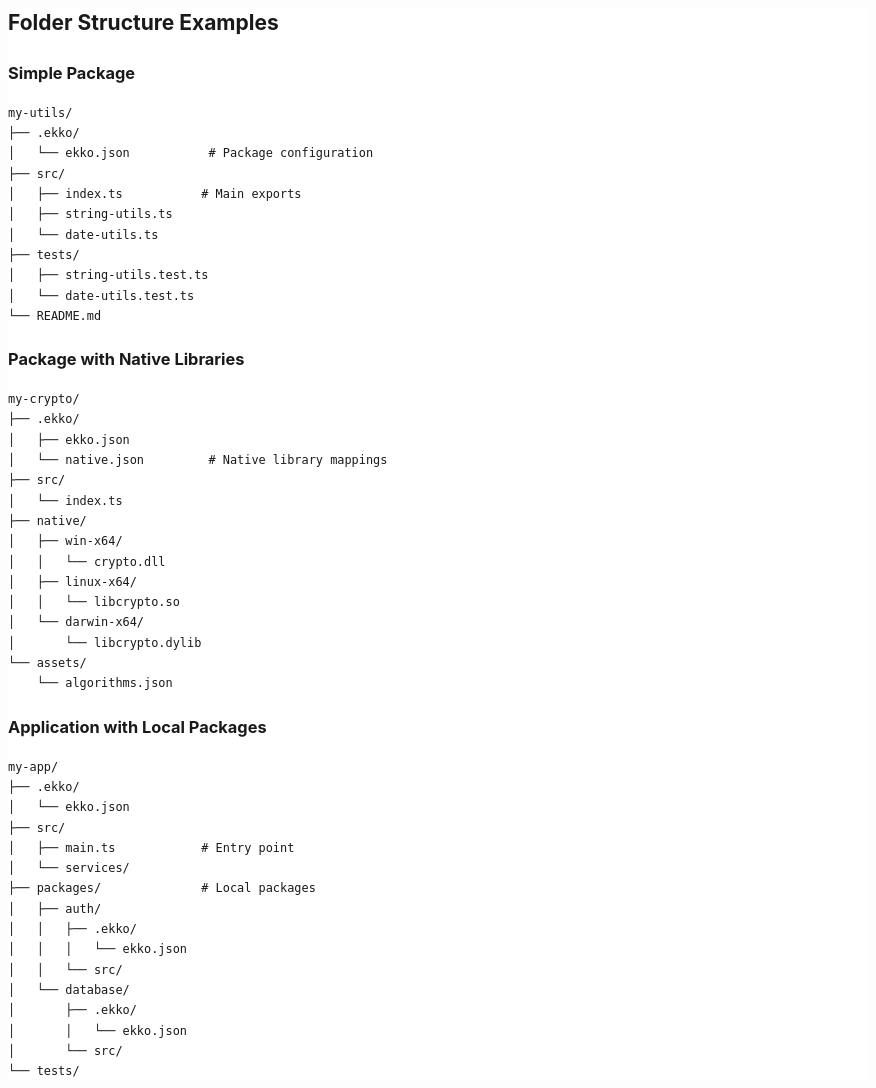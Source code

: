## Folder Structure Examples

### Simple Package

```
my-utils/
├── .ekko/
│   └── ekko.json           # Package configuration
├── src/
│   ├── index.ts           # Main exports
│   ├── string-utils.ts
│   └── date-utils.ts
├── tests/
│   ├── string-utils.test.ts
│   └── date-utils.test.ts
└── README.md
```

### Package with Native Libraries

```
my-crypto/
├── .ekko/
│   ├── ekko.json
│   └── native.json         # Native library mappings
├── src/
│   └── index.ts
├── native/
│   ├── win-x64/
│   │   └── crypto.dll
│   ├── linux-x64/
│   │   └── libcrypto.so
│   └── darwin-x64/
│       └── libcrypto.dylib
└── assets/
    └── algorithms.json
```

### Application with Local Packages

```
my-app/
├── .ekko/
│   └── ekko.json
├── src/
│   ├── main.ts            # Entry point
│   └── services/
├── packages/              # Local packages
│   ├── auth/
│   │   ├── .ekko/
│   │   │   └── ekko.json
│   │   └── src/
│   └── database/
│       ├── .ekko/
│       │   └── ekko.json
│       └── src/
└── tests/
```
